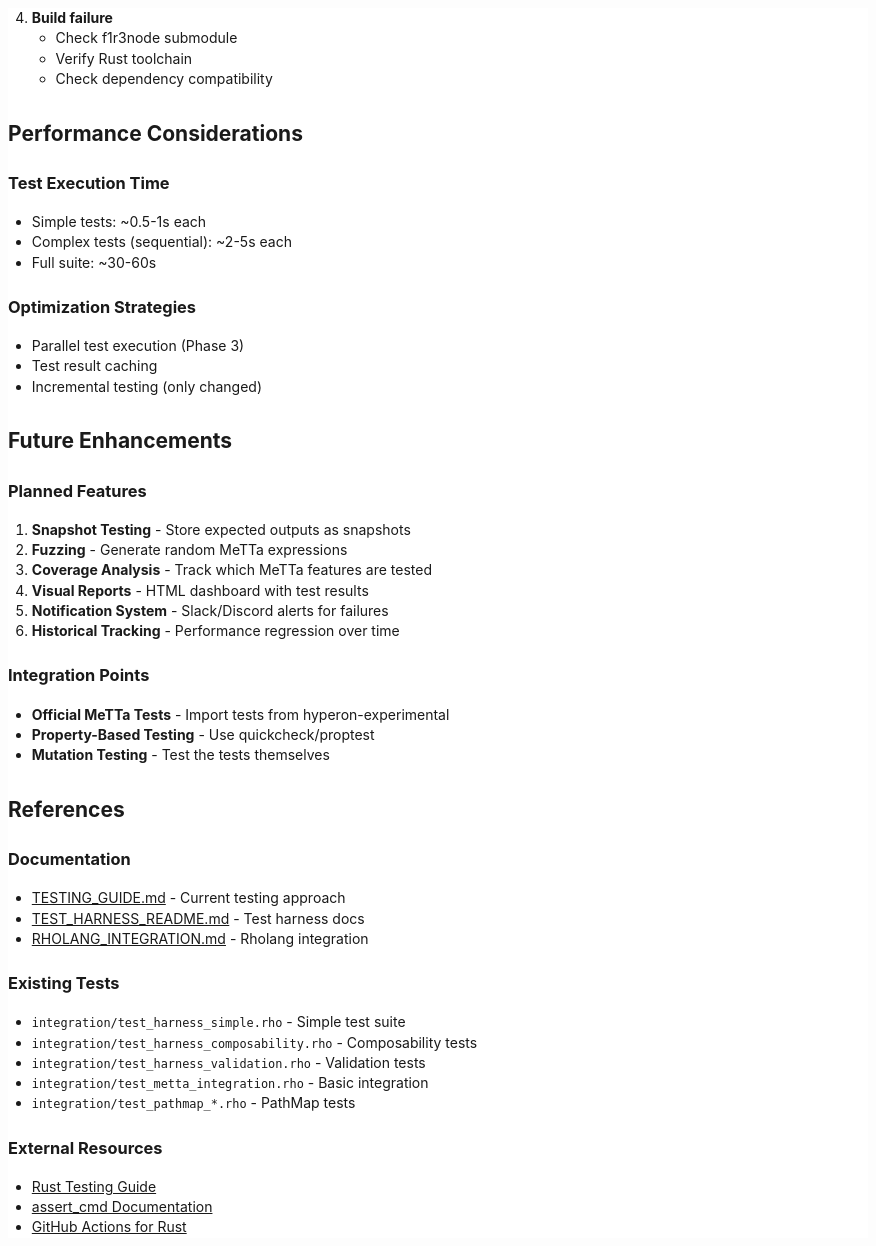 4. **Build failure**
   - Check f1r3node submodule
   - Verify Rust toolchain
   - Check dependency compatibility

## Performance Considerations

### Test Execution Time
- Simple tests: ~0.5-1s each
- Complex tests (sequential): ~2-5s each
- Full suite: ~30-60s

### Optimization Strategies
- Parallel test execution (Phase 3)
- Test result caching
- Incremental testing (only changed)

## Future Enhancements

### Planned Features
1. **Snapshot Testing** - Store expected outputs as snapshots
2. **Fuzzing** - Generate random MeTTa expressions
3. **Coverage Analysis** - Track which MeTTa features are tested
4. **Visual Reports** - HTML dashboard with test results
5. **Notification System** - Slack/Discord alerts for failures
6. **Historical Tracking** - Performance regression over time

### Integration Points
- **Official MeTTa Tests** - Import tests from hyperon-experimental
- **Property-Based Testing** - Use quickcheck/proptest
- **Mutation Testing** - Test the tests themselves

## References

### Documentation
- [TESTING_GUIDE.md](../integration/TESTING_GUIDE.md) - Current testing approach
- [TEST_HARNESS_README.md](../integration/TEST_HARNESS_README.md) - Test harness docs
- [RHOLANG_INTEGRATION.md](../integration/RHOLANG_INTEGRATION.md) - Rholang integration

### Existing Tests
- `integration/test_harness_simple.rho` - Simple test suite
- `integration/test_harness_composability.rho` - Composability tests
- `integration/test_harness_validation.rho` - Validation tests
- `integration/test_metta_integration.rho` - Basic integration
- `integration/test_pathmap_*.rho` - PathMap tests

### External Resources
- [Rust Testing Guide](https://doc.rust-lang.org/book/ch11-00-testing.html)
- [assert_cmd Documentation](https://docs.rs/assert_cmd/)
- [GitHub Actions for Rust](https://github.com/actions-rs)
